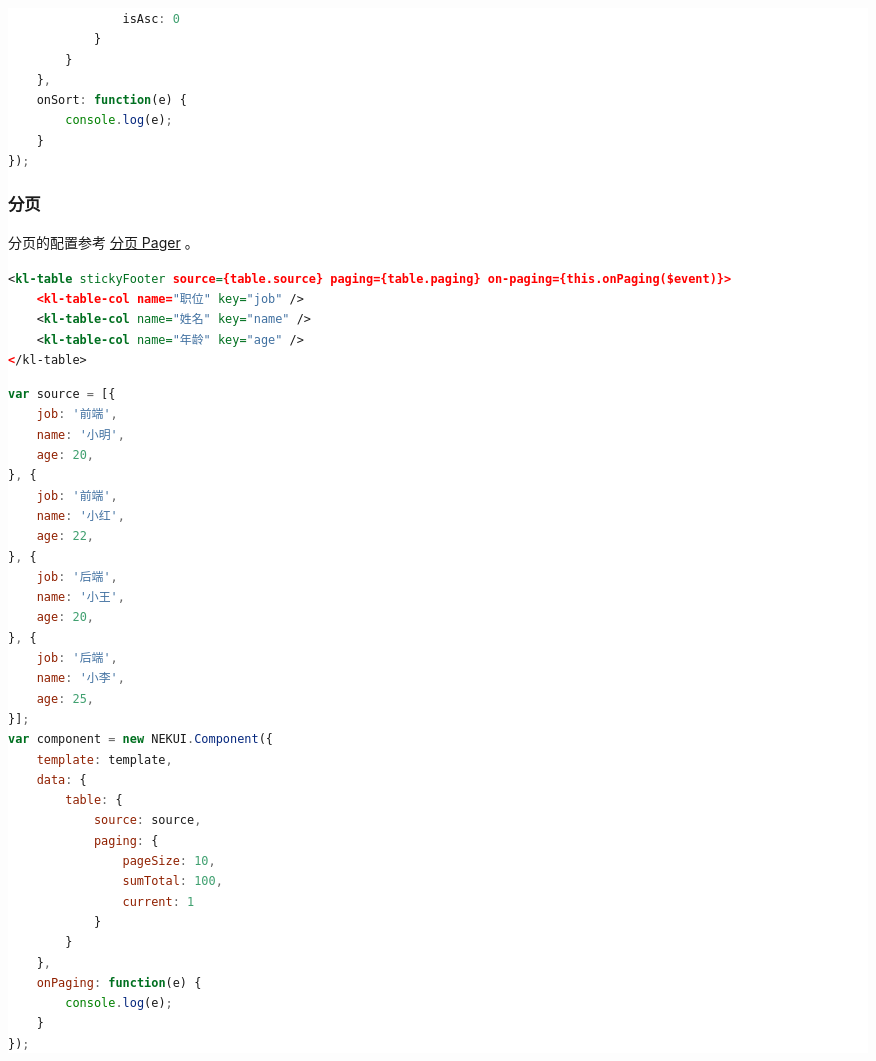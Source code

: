 ```javascript
                isAsc: 0
            }
        }
    },
    onSort: function(e) {
        console.log(e);
    }
});
```



### 分页

分页的配置参考 [分页 Pager](/components/navigation_pager_.html) 。

<div class="m-example"></div>

```xml
<kl-table stickyFooter source={table.source} paging={table.paging} on-paging={this.onPaging($event)}>
    <kl-table-col name="职位" key="job" />
    <kl-table-col name="姓名" key="name" />
    <kl-table-col name="年龄" key="age" />
</kl-table>
```

```javascript
var source = [{
    job: '前端',
    name: '小明',
    age: 20,
}, {
    job: '前端',
    name: '小红',
    age: 22,
}, {
    job: '后端',
    name: '小王',
    age: 20,
}, {
    job: '后端',
    name: '小李',
    age: 25,
}];
var component = new NEKUI.Component({
    template: template,
    data: {
        table: {
            source: source,
            paging: {
                pageSize: 10,
                sumTotal: 100,
                current: 1
            }
        }
    },
    onPaging: function(e) {
        console.log(e);
    }
});
```
